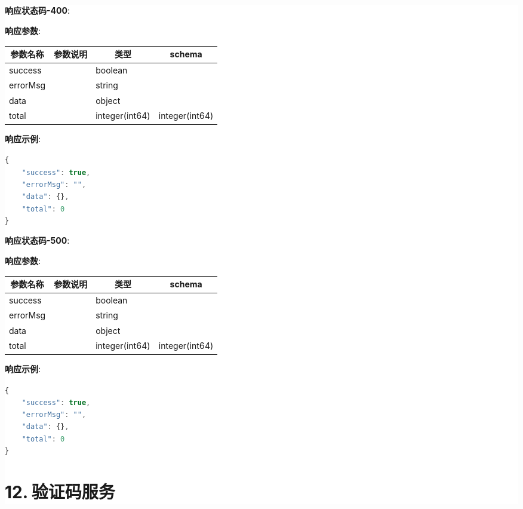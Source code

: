 
**响应状态码-400**:


**响应参数**:


| 参数名称 | 参数说明 | 类型 | schema |
| -------- | -------- | ----- |----- | 
|success||boolean||
|errorMsg||string||
|data||object||
|total||integer(int64)|integer(int64)|


**响应示例**:
```javascript
{
	"success": true,
	"errorMsg": "",
	"data": {},
	"total": 0
}
```


**响应状态码-500**:


**响应参数**:


| 参数名称 | 参数说明 | 类型 | schema |
| -------- | -------- | ----- |----- | 
|success||boolean||
|errorMsg||string||
|data||object||
|total||integer(int64)|integer(int64)|


**响应示例**:
```javascript
{
	"success": true,
	"errorMsg": "",
	"data": {},
	"total": 0
}
```


# 12. 验证码服务
